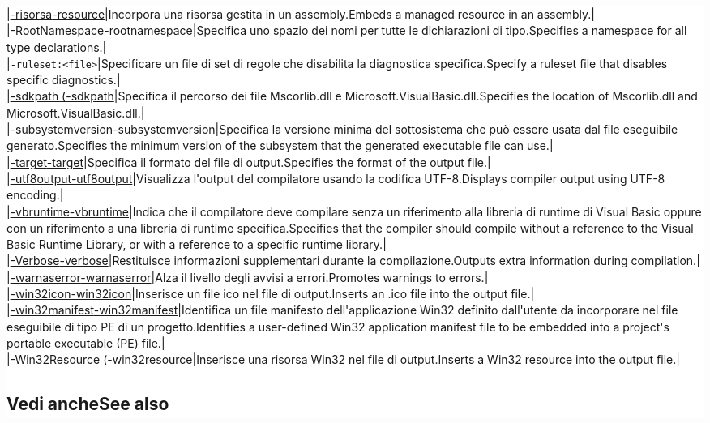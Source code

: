 |[<span data-ttu-id="11b43-203">-risorsa</span><span class="sxs-lookup"><span data-stu-id="11b43-203">-resource</span></span>](../../../visual-basic/reference/command-line-compiler/resource.md)|<span data-ttu-id="11b43-204">Incorpora una risorsa gestita in un assembly.</span><span class="sxs-lookup"><span data-stu-id="11b43-204">Embeds a managed resource in an assembly.</span></span>|  
|[<span data-ttu-id="11b43-205">-RootNamespace</span><span class="sxs-lookup"><span data-stu-id="11b43-205">-rootnamespace</span></span>](../../../visual-basic/reference/command-line-compiler/rootnamespace.md)|<span data-ttu-id="11b43-206">Specifica uno spazio dei nomi per tutte le dichiarazioni di tipo.</span><span class="sxs-lookup"><span data-stu-id="11b43-206">Specifies a namespace for all type declarations.</span></span>|  
|`-ruleset:<file>`|<span data-ttu-id="11b43-207">Specificare un file di set di regole che disabilita la diagnostica specifica.</span><span class="sxs-lookup"><span data-stu-id="11b43-207">Specify a ruleset file that disables specific diagnostics.</span></span>|  
|[<span data-ttu-id="11b43-208">-sdkpath (</span><span class="sxs-lookup"><span data-stu-id="11b43-208">-sdkpath</span></span>](../../../visual-basic/reference/command-line-compiler/sdkpath.md)|<span data-ttu-id="11b43-209">Specifica il percorso dei file Mscorlib.dll e Microsoft.VisualBasic.dll.</span><span class="sxs-lookup"><span data-stu-id="11b43-209">Specifies the location of Mscorlib.dll and Microsoft.VisualBasic.dll.</span></span>|  
|[<span data-ttu-id="11b43-210">-subsystemversion</span><span class="sxs-lookup"><span data-stu-id="11b43-210">-subsystemversion</span></span>](../../../visual-basic/reference/command-line-compiler/subsystemversion.md)|<span data-ttu-id="11b43-211">Specifica la versione minima del sottosistema che può essere usata dal file eseguibile generato.</span><span class="sxs-lookup"><span data-stu-id="11b43-211">Specifies the minimum version of the subsystem that the generated executable file can use.</span></span>|  
|[<span data-ttu-id="11b43-212">-target</span><span class="sxs-lookup"><span data-stu-id="11b43-212">-target</span></span>](../../../visual-basic/reference/command-line-compiler/target.md)|<span data-ttu-id="11b43-213">Specifica il formato del file di output.</span><span class="sxs-lookup"><span data-stu-id="11b43-213">Specifies the format of the output file.</span></span>|  
|[<span data-ttu-id="11b43-214">-utf8output</span><span class="sxs-lookup"><span data-stu-id="11b43-214">-utf8output</span></span>](../../../visual-basic/reference/command-line-compiler/utf8output.md)|<span data-ttu-id="11b43-215">Visualizza l'output del compilatore usando la codifica UTF-8.</span><span class="sxs-lookup"><span data-stu-id="11b43-215">Displays compiler output using UTF-8 encoding.</span></span>|  
|[<span data-ttu-id="11b43-216">-vbruntime</span><span class="sxs-lookup"><span data-stu-id="11b43-216">-vbruntime</span></span>](../../../visual-basic/reference/command-line-compiler/vbruntime.md)|<span data-ttu-id="11b43-217">Indica che il compilatore deve compilare senza un riferimento alla libreria di runtime di Visual Basic oppure con un riferimento a una libreria di runtime specifica.</span><span class="sxs-lookup"><span data-stu-id="11b43-217">Specifies that the compiler should compile without a reference to the Visual Basic Runtime Library, or with a reference to a specific runtime library.</span></span>|  
|[<span data-ttu-id="11b43-218">-Verbose</span><span class="sxs-lookup"><span data-stu-id="11b43-218">-verbose</span></span>](../../../visual-basic/reference/command-line-compiler/verbose.md)|<span data-ttu-id="11b43-219">Restituisce informazioni supplementari durante la compilazione.</span><span class="sxs-lookup"><span data-stu-id="11b43-219">Outputs extra information during compilation.</span></span>|  
|[<span data-ttu-id="11b43-220">-warnaserror</span><span class="sxs-lookup"><span data-stu-id="11b43-220">-warnaserror</span></span>](../../../visual-basic/reference/command-line-compiler/warnaserror.md)|<span data-ttu-id="11b43-221">Alza il livello degli avvisi a errori.</span><span class="sxs-lookup"><span data-stu-id="11b43-221">Promotes warnings to errors.</span></span>|  
|[<span data-ttu-id="11b43-222">-win32icon</span><span class="sxs-lookup"><span data-stu-id="11b43-222">-win32icon</span></span>](../../../visual-basic/reference/command-line-compiler/win32icon.md)|<span data-ttu-id="11b43-223">Inserisce un file ico nel file di output.</span><span class="sxs-lookup"><span data-stu-id="11b43-223">Inserts an .ico file into the output file.</span></span>|  
|[<span data-ttu-id="11b43-224">-win32manifest</span><span class="sxs-lookup"><span data-stu-id="11b43-224">-win32manifest</span></span>](../../../visual-basic/reference/command-line-compiler/win32manifest.md)|<span data-ttu-id="11b43-225">Identifica un file manifesto dell'applicazione Win32 definito dall'utente da incorporare nel file eseguibile di tipo PE di un progetto.</span><span class="sxs-lookup"><span data-stu-id="11b43-225">Identifies a user-defined Win32 application manifest file to be embedded into a project's portable executable (PE) file.</span></span>|  
|[<span data-ttu-id="11b43-226">-Win32Resource (</span><span class="sxs-lookup"><span data-stu-id="11b43-226">-win32resource</span></span>](../../../visual-basic/reference/command-line-compiler/win32resource.md)|<span data-ttu-id="11b43-227">Inserisce una risorsa Win32 nel file di output.</span><span class="sxs-lookup"><span data-stu-id="11b43-227">Inserts a Win32 resource into the output file.</span></span>|  
  
## <a name="see-also"></a><span data-ttu-id="11b43-228">Vedi anche</span><span class="sxs-lookup"><span data-stu-id="11b43-228">See also</span></span>
